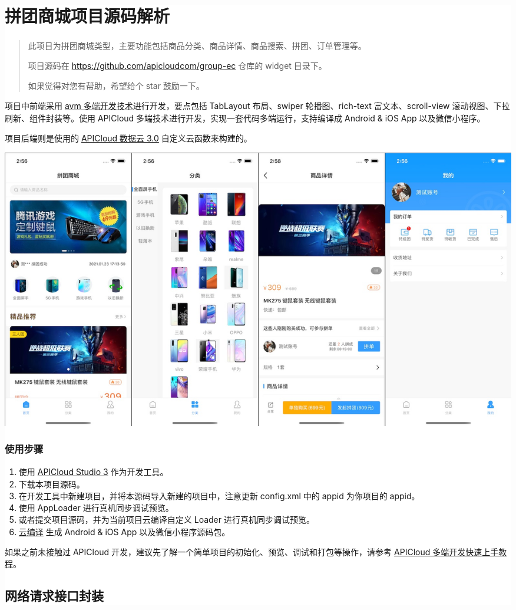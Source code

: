 # 拼团商城项目源码解析

> 此项目为拼团商城类型，主要功能包括商品分类、商品详情、商品搜索、拼团、订单管理等。
> 
> 项目源码在 https://github.com/apicloudcom/group-ec 仓库的 widget 目录下。
> 
> 如果觉得对您有帮助，希望给个 star 鼓励一下。

项目中前端采用 [avm 多端开发技术](https://docs.apicloud.com/apicloud3?uzchannel=30)进行开发，要点包括 TabLayout 布局、swiper 轮播图、rich-text 富文本、scroll-view 滚动视图、下拉刷新、组件封装等。使用 APICloud 多端技术进行开发，实现一套代码多端运行，支持编译成 Android & iOS App 以及微信小程序。

项目后端则是使用的 [APICloud 数据云 3.0](https://docs.apicloud.com/Cloud-API/sentosa?uzchannel=30) 自定义云函数来构建的。

![preview](preview.jpg)

### 使用步骤

1. 使用 [APICloud Studio 3](https://www.apicloud.com/studio3?uzchannel=30) 作为开发工具。
2. 下载本项目源码。
3. 在开发工具中新建项目，并将本源码导入新建的项目中，注意更新 config.xml 中的 appid 为你项目的 appid。
4. 使用 AppLoader 进行真机同步调试预览。
5. 或者提交项目源码，并为当前项目云编译自定义 Loader 进行真机同步调试预览。
6. [云编译](https://www.apicloud.com/appoverview?uzchannel=30) 生成 Android & iOS App 以及微信小程序源码包。

如果之前未接触过 APICloud 开发，建议先了解一个简单项目的初始化、预览、调试和打包等操作，请参考 [APICloud 多端开发快速上手教程](https://github.com/apicloudcom/hello-app/blob/main/README.md)。

## 网络请求接口封装
